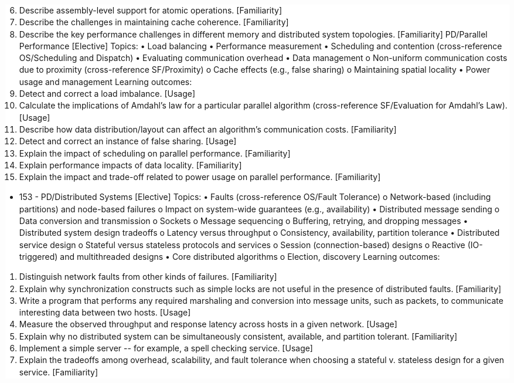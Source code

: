 6. Describe assembly-level support for atomic operations. [Familiarity]
7. Describe the challenges in maintaining cache coherence. [Familiarity]
8. Describe the key performance challenges in different memory and distributed system topologies.
[Familiarity]
PD/Parallel Performance
[Elective]
Topics:
• Load balancing
• Performance measurement
• Scheduling and contention (cross-reference OS/Scheduling and Dispatch)
• Evaluating communication overhead
• Data management
o Non-uniform communication costs due to proximity (cross-reference SF/Proximity)
o Cache effects (e.g., false sharing)
o Maintaining spatial locality
• Power usage and management
Learning outcomes:
1. Detect and correct a load imbalance. [Usage]
2. Calculate the implications of Amdahl’s law for a particular parallel algorithm (cross-reference
SF/Evaluation for Amdahl’s Law). [Usage]
3. Describe how data distribution/layout can affect an algorithm’s communication costs. [Familiarity]
4. Detect and correct an instance of false sharing. [Usage]
5. Explain the impact of scheduling on parallel performance. [Familiarity]
6. Explain performance impacts of data locality. [Familiarity]
7. Explain the impact and trade-off related to power usage on parallel performance. [Familiarity]
- 153 -
PD/Distributed Systems
[Elective]
Topics:
• Faults (cross-reference OS/Fault Tolerance)
o Network-based (including partitions) and node-based failures
o Impact on system-wide guarantees (e.g., availability)
• Distributed message sending
o Data conversion and transmission
o Sockets
o Message sequencing
o Buffering, retrying, and dropping messages
• Distributed system design tradeoffs
o Latency versus throughput
o Consistency, availability, partition tolerance
• Distributed service design
o Stateful versus stateless protocols and services
o Session (connection-based) designs
o Reactive (IO-triggered) and multithreaded designs
• Core distributed algorithms
o Election, discovery
Learning outcomes:
1. Distinguish network faults from other kinds of failures. [Familiarity]
2. Explain why synchronization constructs such as simple locks are not useful in the presence of distributed
faults. [Familiarity]
3. Write a program that performs any required marshaling and conversion into message units, such as packets,
to communicate interesting data between two hosts. [Usage]
4. Measure the observed throughput and response latency across hosts in a given network. [Usage]
5. Explain why no distributed system can be simultaneously consistent, available, and partition tolerant.
[Familiarity]
6. Implement a simple server -- for example, a spell checking service. [Usage]
7. Explain the tradeoffs among overhead, scalability, and fault tolerance when choosing a stateful v. stateless
design for a given service. [Familiarity]